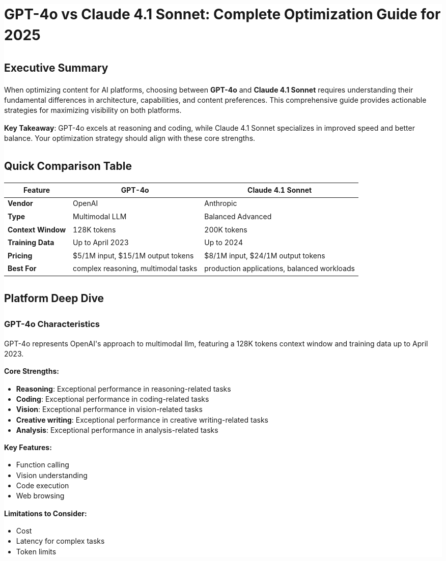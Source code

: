 # GPT-4o vs Claude 4.1 Sonnet: Complete Optimization Guide for 2025

## Executive Summary

When optimizing content for AI platforms, choosing between **GPT-4o** and **Claude 4.1 Sonnet** requires understanding their fundamental differences in architecture, capabilities, and content preferences. This comprehensive guide provides actionable strategies for maximizing visibility on both platforms.

**Key Takeaway**: GPT-4o excels at reasoning and coding, while Claude 4.1 Sonnet specializes in improved speed and better balance. Your optimization strategy should align with these core strengths.

## Quick Comparison Table

| Feature | GPT-4o | Claude 4.1 Sonnet |
|---------|------------|------------|
| **Vendor** | OpenAI | Anthropic |
| **Type** | Multimodal LLM | Balanced Advanced |
| **Context Window** | 128K tokens | 200K tokens |
| **Training Data** | Up to April 2023 | Up to 2024 |
| **Pricing** | $5/1M input, $15/1M output tokens | $8/1M input, $24/1M output tokens |
| **Best For** | complex reasoning, multimodal tasks | production applications, balanced workloads |

## Platform Deep Dive

### GPT-4o Characteristics

GPT-4o represents OpenAI's approach to multimodal llm, featuring a 128K tokens context window and training data up to April 2023. 

**Core Strengths:**
- **Reasoning**: Exceptional performance in reasoning-related tasks
- **Coding**: Exceptional performance in coding-related tasks
- **Vision**: Exceptional performance in vision-related tasks
- **Creative writing**: Exceptional performance in creative writing-related tasks
- **Analysis**: Exceptional performance in analysis-related tasks

**Key Features:**
- Function calling
- Vision understanding
- Code execution
- Web browsing

**Limitations to Consider:**
- Cost
- Latency for complex tasks
- Token limits
